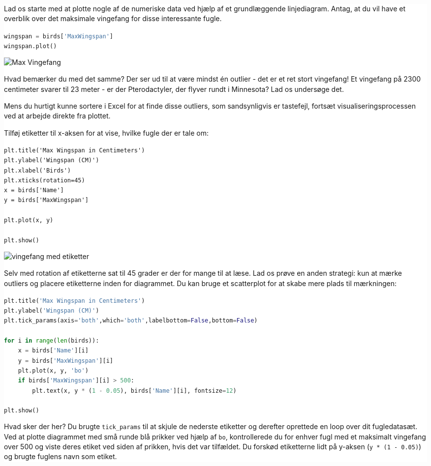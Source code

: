 Lad os starte med at plotte nogle af de numeriske data ved hjælp af et grundlæggende linjediagram. Antag, at du vil have et overblik over det maksimale vingefang for disse interessante fugle.

```python
wingspan = birds['MaxWingspan'] 
wingspan.plot()
```  
![Max Vingefang](../../../../3-Data-Visualization/09-visualization-quantities/images/max-wingspan-02.png)

Hvad bemærker du med det samme? Der ser ud til at være mindst én outlier - det er et ret stort vingefang! Et vingefang på 2300 centimeter svarer til 23 meter - er der Pterodactyler, der flyver rundt i Minnesota? Lad os undersøge det.

Mens du hurtigt kunne sortere i Excel for at finde disse outliers, som sandsynligvis er tastefejl, fortsæt visualiseringsprocessen ved at arbejde direkte fra plottet.

Tilføj etiketter til x-aksen for at vise, hvilke fugle der er tale om:

```
plt.title('Max Wingspan in Centimeters')
plt.ylabel('Wingspan (CM)')
plt.xlabel('Birds')
plt.xticks(rotation=45)
x = birds['Name'] 
y = birds['MaxWingspan']

plt.plot(x, y)

plt.show()
```  
![vingefang med etiketter](../../../../3-Data-Visualization/09-visualization-quantities/images/max-wingspan-labels-02.png)

Selv med rotation af etiketterne sat til 45 grader er der for mange til at læse. Lad os prøve en anden strategi: kun at mærke outliers og placere etiketterne inden for diagrammet. Du kan bruge et scatterplot for at skabe mere plads til mærkningen:

```python
plt.title('Max Wingspan in Centimeters')
plt.ylabel('Wingspan (CM)')
plt.tick_params(axis='both',which='both',labelbottom=False,bottom=False)

for i in range(len(birds)):
    x = birds['Name'][i]
    y = birds['MaxWingspan'][i]
    plt.plot(x, y, 'bo')
    if birds['MaxWingspan'][i] > 500:
        plt.text(x, y * (1 - 0.05), birds['Name'][i], fontsize=12)
    
plt.show()
```  
Hvad sker der her? Du brugte `tick_params` til at skjule de nederste etiketter og derefter oprettede en loop over dit fugledatasæt. Ved at plotte diagrammet med små runde blå prikker ved hjælp af `bo`, kontrollerede du for enhver fugl med et maksimalt vingefang over 500 og viste deres etiket ved siden af prikken, hvis det var tilfældet. Du forskød etiketterne lidt på y-aksen (`y * (1 - 0.05)`) og brugte fuglens navn som etiket.
